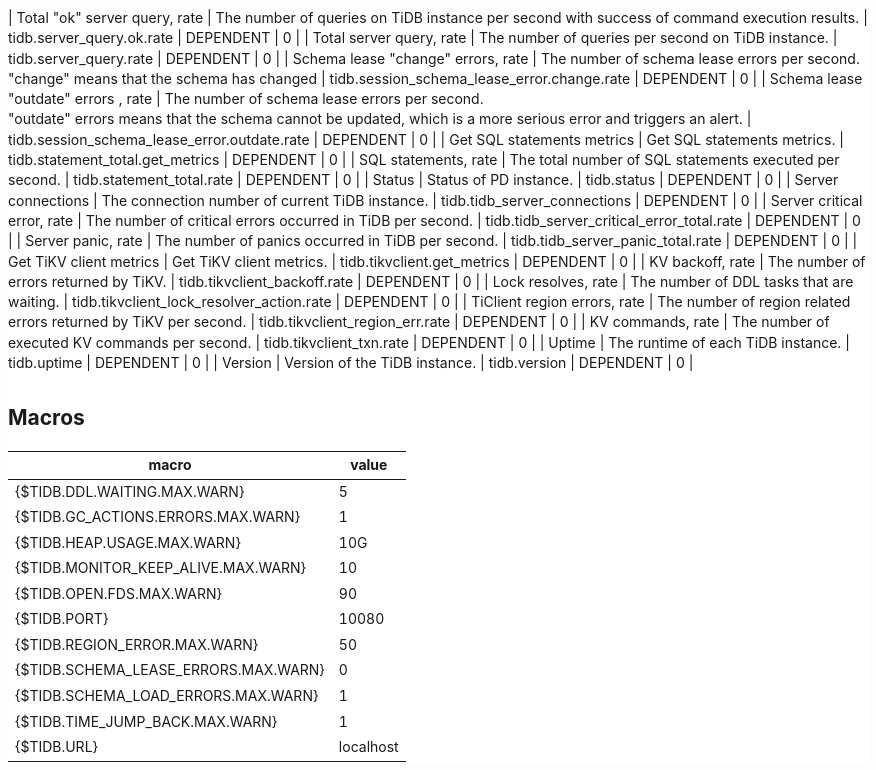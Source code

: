 | Total "ok" server query, rate | The number of queries on TiDB instance per second with success of command execution results. | tidb.server_query.ok.rate | DEPENDENT | 0 |
| Total server query, rate | The number of queries per second on TiDB instance. | tidb.server_query.rate | DEPENDENT | 0 |
| Schema lease "change" errors, rate | The number of schema lease errors per second.<br>"change" means that the schema has changed | tidb.session_schema_lease_error.change.rate | DEPENDENT | 0 |
| Schema lease "outdate" errors , rate | The number of schema lease errors per second.<br>"outdate" errors means that the schema cannot be updated, which is a more serious error and triggers an alert. | tidb.session_schema_lease_error.outdate.rate | DEPENDENT | 0 |
| Get SQL statements metrics | Get SQL statements metrics. | tidb.statement_total.get_metrics | DEPENDENT | 0 |
| SQL statements, rate | The total number of SQL statements executed per second. | tidb.statement_total.rate | DEPENDENT | 0 |
| Status | Status of PD instance. | tidb.status | DEPENDENT | 0 |
| Server connections | The connection number of current TiDB instance. | tidb.tidb_server_connections | DEPENDENT | 0 |
| Server critical error, rate | The number of critical errors occurred in TiDB per second. | tidb.tidb_server_critical_error_total.rate | DEPENDENT | 0 |
| Server panic, rate | The number of panics occurred in TiDB per second. | tidb.tidb_server_panic_total.rate | DEPENDENT | 0 |
| Get TiKV client metrics | Get TiKV client metrics. | tidb.tikvclient.get_metrics | DEPENDENT | 0 |
| KV backoff, rate | The number of errors returned by TiKV. | tidb.tikvclient_backoff.rate | DEPENDENT | 0 |
| Lock resolves, rate | The number of DDL tasks that are waiting. | tidb.tikvclient_lock_resolver_action.rate | DEPENDENT | 0 |
| TiClient region errors, rate | The number of region related errors returned by TiKV per second. | tidb.tikvclient_region_err.rate | DEPENDENT | 0 |
| KV commands, rate | The number of executed KV commands per second. | tidb.tikvclient_txn.rate | DEPENDENT | 0 |
| Uptime | The runtime of each TiDB instance. | tidb.uptime | DEPENDENT | 0 |
| Version | Version of the TiDB instance. | tidb.version | DEPENDENT | 0 |


<a name="macros"></a>

## Macros
| macro | value |
| ------------- |------------- |
| {$TIDB.DDL.WAITING.MAX.WARN} | 5 |
| {$TIDB.GC_ACTIONS.ERRORS.MAX.WARN} | 1 |
| {$TIDB.HEAP.USAGE.MAX.WARN} | 10G |
| {$TIDB.MONITOR_KEEP_ALIVE.MAX.WARN} | 10 |
| {$TIDB.OPEN.FDS.MAX.WARN} | 90 |
| {$TIDB.PORT} | 10080 |
| {$TIDB.REGION_ERROR.MAX.WARN} | 50 |
| {$TIDB.SCHEMA_LEASE_ERRORS.MAX.WARN} | 0 |
| {$TIDB.SCHEMA_LOAD_ERRORS.MAX.WARN} | 1 |
| {$TIDB.TIME_JUMP_BACK.MAX.WARN} | 1 |
| {$TIDB.URL} | localhost |
